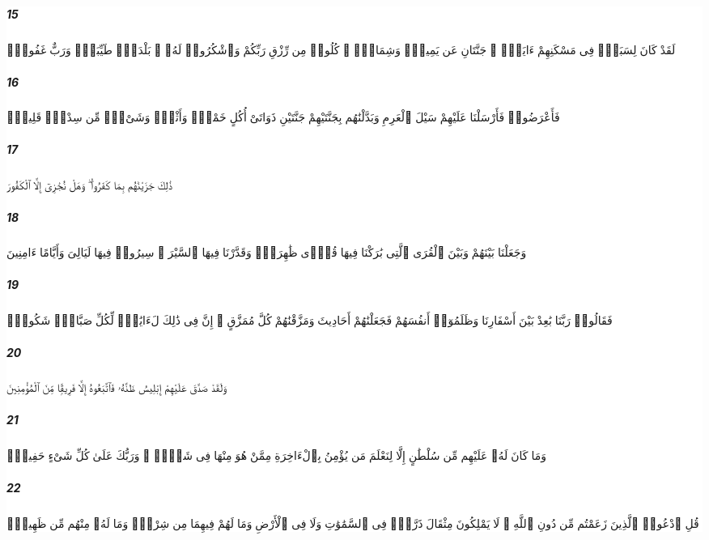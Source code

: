 ##### 15

<span class="ayah hovertext" data-hover="There was, for Saba, aforetime, a Sign in their home-land - two Gardens to the right and to the left. 'Eat of the Sustenance (provided) by your Lord, and be grateful to Him: a territory fair and happy, and a Lord Oft-Forgiving!">لَقَدْ كَانَ لِسَبَإٍۢ فِى مَسْكَنِهِمْ ءَايَةٌۭ ۖ جَنَّتَانِ عَن يَمِينٍۢ وَشِمَالٍۢ ۖ كُلُوا۟ مِن رِّزْقِ رَبِّكُمْ وَٱشْكُرُوا۟ لَهُۥ ۚ بَلْدَةٌۭ طَيِّبَةٌۭ وَرَبٌّ غَفُورٌۭ</span>

##### 16

<span class="ayah hovertext" data-hover="But they turned away (from Allah), and We sent against them the Flood (released) from the dams, and We converted their two garden (rows) into 'gardens' producing bitter fruit, and tamarisks, and some few (stunted) Lote-trees.">فَأَعْرَضُوا۟ فَأَرْسَلْنَا عَلَيْهِمْ سَيْلَ ٱلْعَرِمِ وَبَدَّلْنَٰهُم بِجَنَّتَيْهِمْ جَنَّتَيْنِ ذَوَاتَىْ أُكُلٍ خَمْطٍۢ وَأَثْلٍۢ وَشَىْءٍۢ مِّن سِدْرٍۢ قَلِيلٍۢ</span>

##### 17

<span class="ayah hovertext" data-hover="That was the Requital We gave them because they ungratefully rejected Faith: and never do We give (such) requital except to such as are ungrateful rejecters.">ذَٰلِكَ جَزَيْنَٰهُم بِمَا كَفَرُوا۟ ۖ وَهَلْ نُجَٰزِىٓ إِلَّا ٱلْكَفُورَ</span>

##### 18

<span class="ayah hovertext" data-hover="Between them and the Cities on which We had poured our blessings, We had placed Cities in prominent positions, and between them We had appointed stages of journey in due proportion: 'Travel therein, secure, by night and by day.'">وَجَعَلْنَا بَيْنَهُمْ وَبَيْنَ ٱلْقُرَى ٱلَّتِى بَٰرَكْنَا فِيهَا قُرًۭى ظَٰهِرَةًۭ وَقَدَّرْنَا فِيهَا ٱلسَّيْرَ ۖ سِيرُوا۟ فِيهَا لَيَالِىَ وَأَيَّامًا ءَامِنِينَ</span>

##### 19

<span class="ayah hovertext" data-hover="But they said: 'Our Lord! Place longer distances between our journey-stages': but they wronged themselves (therein). At length We made them as a tale (that is told), and We dispersed them all in scattered fragments. Verily in this are Signs for every (soul that is) patiently constant and grateful.">فَقَالُوا۟ رَبَّنَا بَٰعِدْ بَيْنَ أَسْفَارِنَا وَظَلَمُوٓا۟ أَنفُسَهُمْ فَجَعَلْنَٰهُمْ أَحَادِيثَ وَمَزَّقْنَٰهُمْ كُلَّ مُمَزَّقٍ ۚ إِنَّ فِى ذَٰلِكَ لَءَايَٰتٍۢ لِّكُلِّ صَبَّارٍۢ شَكُورٍۢ</span>

##### 20

<span class="ayah hovertext" data-hover="And on them did Satan prove true his idea, and they followed him, all but a party that believed.">وَلَقَدْ صَدَّقَ عَلَيْهِمْ إِبْلِيسُ ظَنَّهُۥ فَٱتَّبَعُوهُ إِلَّا فَرِيقًۭا مِّنَ ٱلْمُؤْمِنِينَ</span>

##### 21

<span class="ayah hovertext" data-hover="But he had no authority over them,- except that We might test the man who believes in the Hereafter from him who is in doubt concerning it: and thy Lord doth watch over all things.">وَمَا كَانَ لَهُۥ عَلَيْهِم مِّن سُلْطَٰنٍ إِلَّا لِنَعْلَمَ مَن يُؤْمِنُ بِٱلْءَاخِرَةِ مِمَّنْ هُوَ مِنْهَا فِى شَكٍّۢ ۗ وَرَبُّكَ عَلَىٰ كُلِّ شَىْءٍ حَفِيظٌۭ</span>

##### 22

<span class="ayah hovertext" data-hover="Say: 'Call upon other (gods) whom ye fancy, besides Allah: They have no power,- not the weight of an atom,- in the heavens or on earth: No (sort of) share have they therein, nor is any of them a helper to Allah.">قُلِ ٱدْعُوا۟ ٱلَّذِينَ زَعَمْتُم مِّن دُونِ ٱللَّهِ ۖ لَا يَمْلِكُونَ مِثْقَالَ ذَرَّةٍۢ فِى ٱلسَّمَٰوَٰتِ وَلَا فِى ٱلْأَرْضِ وَمَا لَهُمْ فِيهِمَا مِن شِرْكٍۢ وَمَا لَهُۥ مِنْهُم مِّن ظَهِيرٍۢ</span>
